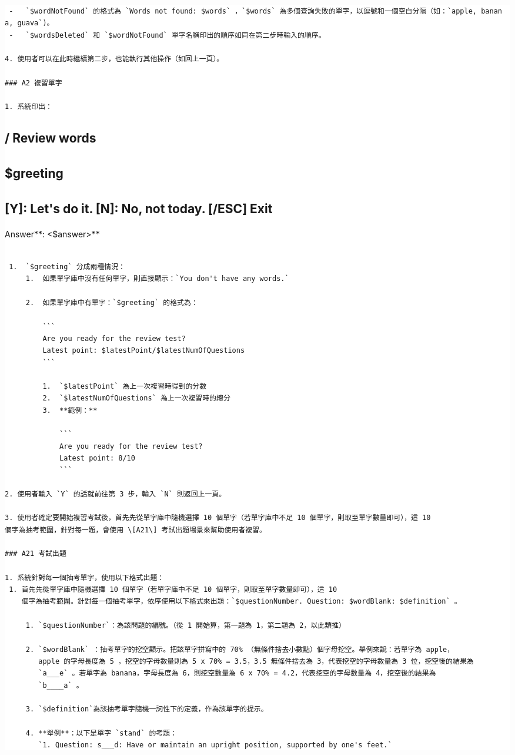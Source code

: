    ```
    -   `$wordNotFound` 的格式為 `Words not found: $words` ，`$words` 為多個查詢失敗的單字，以逗號和一個空白分隔（如：`apple, banana, guava`)。
    -   `$wordsDeleted` 和 `$wordNotFound` 單字名稱印出的順序如同在第二步時輸入的順序。

4. 使用者可以在此時繼續第二步，也能執行其他操作（如回上一頁）。

### A2 複習單字

1. 系統印出：

   ```
   / Review words
   ---
   $greeting
   ---
   [Y]: Let's do it.
   [N]: No, not today.
   [/ESC] Exit
   ---
   Answer**:
   <$answer>**
   ```

    1.  `$greeting` 分成兩種情況：
        1.  如果單字庫中沒有任何單字，則直接顯示：`You don't have any words.`
            
        2.  如果單字庫中有單字：`$greeting` 的格式為：
            
            ```
            Are you ready for the review test?
            Latest point: $latestPoint/$latestNumOfQuestions
            ``` 
            
            1.  `$latestPoint` 為上一次複習時得到的分數
            2.  `$latestNumOfQuestions` 為上一次複習時的總分
            3.  **範例：**
            
                ```
                Are you ready for the review test?
                Latest point: 8/10
                ```    

2. 使用者輸入 `Y` 的話就前往第 3 步，輸入 `N` 則返回上一頁。

3. 使用者確定要開始複習考試後，首先先從單字庫中隨機選擇 10 個單字（若單字庫中不足 10 個單字，則取至單字數量即可），這 10
   個字為抽考範圍，針對每一題，會使用 \[A21\] 考試出題場景來幫助使用者複習。

### A21 考試出題

1. 系統針對每一個抽考單字，使用以下格式出題：
    1. 首先先從單字庫中隨機選擇 10 個單字（若單字庫中不足 10 個單字，則取至單字數量即可），這 10
       個字為抽考範圍。針對每一個抽考單字，依序使用以下格式來出題：`$questionNumber. Question: $wordBlank: $definition` 。

        1. `$questionNumber`：為該問題的編號。（從 1 開始算，第一題為 1，第二題為 2，以此類推）

        2. `$wordBlank` ：抽考單字的挖空顯示。把該單字拼寫中的 70% （無條件捨去小數點）個字母挖空。舉例來說：若單字為 apple，
           apple 的字母長度為 5 ，挖空的字母數量則為 5 x 70% = 3.5，3.5 無條件捨去為 3，代表挖空的字母數量為 3 位，挖空後的結果為
           `a___e` 。若單字為 banana，字母長度為 6，則挖空數量為 6 x 70% = 4.2，代表挖空的字母數量為 4，挖空後的結果為
           `b____a` 。

        3. `$definition`為該抽考單字隨機一詞性下的定義，作為該單字的提示。

        4. **舉例**：以下是單字 `stand` 的考題：
           `1. Question: s___d: Have or maintain an upright position, supported by one's feet.`

   ```